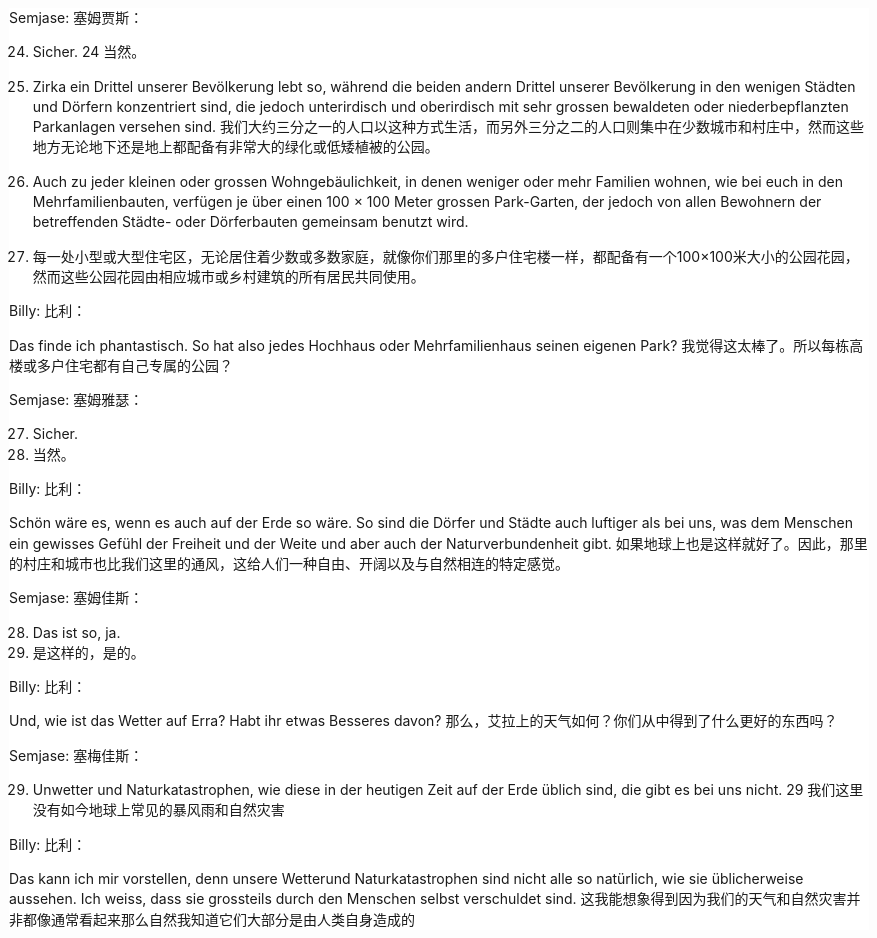 Semjase:
塞姆贾斯：

24. Sicher.
24 当然。

25. Zirka ein Drittel unserer Bevölkerung lebt so, während die beiden andern Drittel unserer Bevölkerung in den wenigen Städten und Dörfern konzentriert sind, die jedoch unterirdisch und oberirdisch mit sehr grossen bewaldeten oder niederbepflanzten Parkanlagen versehen sind.
我们大约三分之一的人口以这种方式生活，而另外三分之二的人口则集中在少数城市和村庄中，然而这些地方无论地下还是地上都配备有非常大的绿化或低矮植被的公园。

26. Auch zu jeder kleinen oder grossen Wohngebäulichkeit, in denen weniger oder mehr Familien wohnen, wie bei euch in den Mehrfamilienbauten, verfügen je über einen 100 × 100 Meter grossen Park-Garten, der jedoch von allen Bewohnern der betreffenden Städte- oder Dörferbauten gemeinsam benutzt wird.
26. 每一处小型或大型住宅区，无论居住着少数或多数家庭，就像你们那里的多户住宅楼一样，都配备有一个100×100米大小的公园花园，然而这些公园花园由相应城市或乡村建筑的所有居民共同使用。

Billy:
比利：

Das finde ich phantastisch. So hat also jedes Hochhaus oder Mehrfamilienhaus seinen eigenen Park?
我觉得这太棒了。所以每栋高楼或多户住宅都有自己专属的公园？

Semjase:
塞姆雅瑟：

27. Sicher.
27. 当然。

Billy:
比利：

Schön wäre es, wenn es auch auf der Erde so wäre. So sind die Dörfer und Städte auch luftiger als bei uns, was dem Menschen ein gewisses Gefühl der Freiheit und der Weite und aber auch der Naturverbundenheit gibt.
如果地球上也是这样就好了。因此，那里的村庄和城市也比我们这里的通风，这给人们一种自由、开阔以及与自然相连的特定感觉。

Semjase:
塞姆佳斯：

28. Das ist so, ja.
28. 是这样的，是的。

Billy:
比利：

Und, wie ist das Wetter auf Erra? Habt ihr etwas Besseres davon?
那么，艾拉上的天气如何？你们从中得到了什么更好的东西吗？

Semjase:
塞梅佳斯：

29. Unwetter und Naturkatastrophen, wie diese in der heutigen Zeit auf der Erde üblich sind, die gibt es bei uns nicht.
29 我们这里没有如今地球上常见的暴风雨和自然灾害

Billy:
比利：

Das kann ich mir vorstellen, denn unsere Wetterund Naturkatastrophen sind nicht alle so natürlich, wie sie üblicherweise aussehen. Ich weiss, dass sie grossteils durch den Menschen selbst verschuldet sind.
这我能想象得到因为我们的天气和自然灾害并非都像通常看起来那么自然我知道它们大部分是由人类自身造成的
